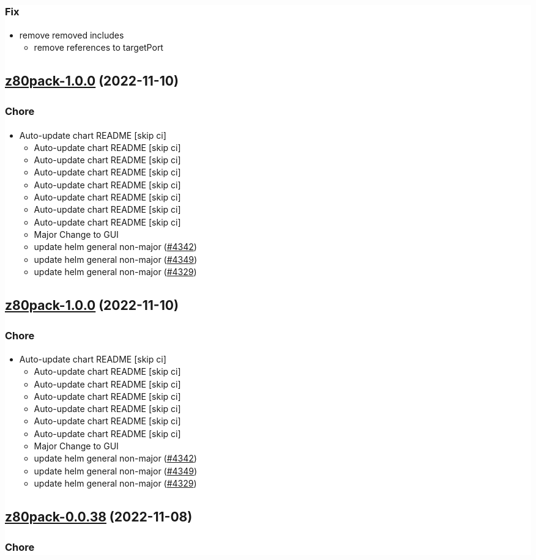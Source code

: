   ### Fix

- remove removed includes
  - remove references to targetPort
  
  


## [z80pack-1.0.0](https://github.com/truecharts/charts/compare/z80pack-0.0.35...z80pack-1.0.0) (2022-11-10)

### Chore

- Auto-update chart README [skip ci]
  - Auto-update chart README [skip ci]
  - Auto-update chart README [skip ci]
  - Auto-update chart README [skip ci]
  - Auto-update chart README [skip ci]
  - Auto-update chart README [skip ci]
  - Auto-update chart README [skip ci]
  - Auto-update chart README [skip ci]
  - Major Change to GUI
  - update helm general non-major ([#4342](https://github.com/truecharts/charts/issues/4342))
  - update helm general non-major ([#4349](https://github.com/truecharts/charts/issues/4349))
  - update helm general non-major ([#4329](https://github.com/truecharts/charts/issues/4329))
  
  


## [z80pack-1.0.0](https://github.com/truecharts/charts/compare/z80pack-0.0.35...z80pack-1.0.0) (2022-11-10)

### Chore

- Auto-update chart README [skip ci]
  - Auto-update chart README [skip ci]
  - Auto-update chart README [skip ci]
  - Auto-update chart README [skip ci]
  - Auto-update chart README [skip ci]
  - Auto-update chart README [skip ci]
  - Auto-update chart README [skip ci]
  - Major Change to GUI
  - update helm general non-major ([#4342](https://github.com/truecharts/charts/issues/4342))
  - update helm general non-major ([#4349](https://github.com/truecharts/charts/issues/4349))
  - update helm general non-major ([#4329](https://github.com/truecharts/charts/issues/4329))




## [z80pack-0.0.38](https://github.com/truecharts/charts/compare/z80pack-0.0.35...z80pack-0.0.38) (2022-11-08)

### Chore
